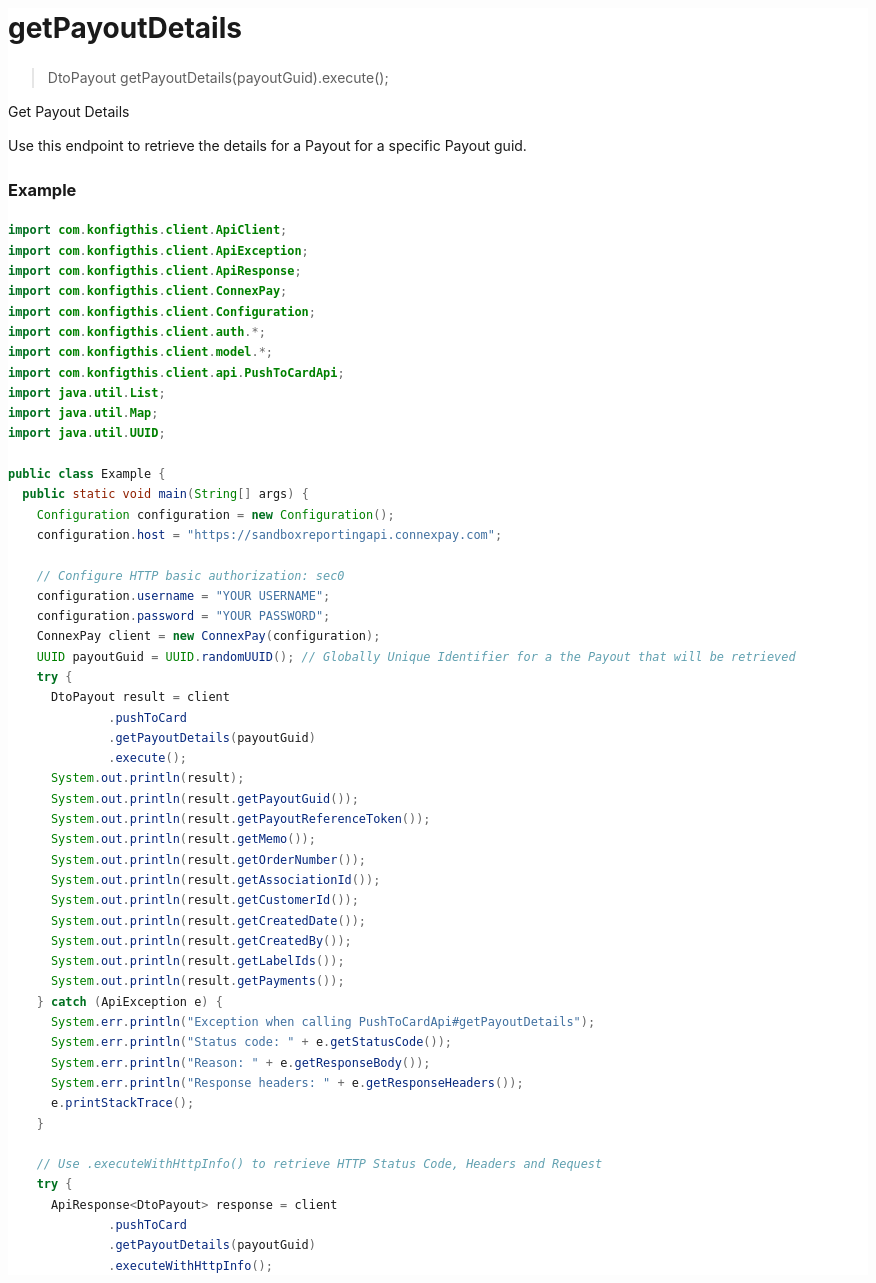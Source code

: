 <a name="getPayoutDetails"></a>
# **getPayoutDetails**
> DtoPayout getPayoutDetails(payoutGuid).execute();

Get Payout Details

Use this endpoint to retrieve the details for a Payout for a specific Payout guid.

### Example
```java
import com.konfigthis.client.ApiClient;
import com.konfigthis.client.ApiException;
import com.konfigthis.client.ApiResponse;
import com.konfigthis.client.ConnexPay;
import com.konfigthis.client.Configuration;
import com.konfigthis.client.auth.*;
import com.konfigthis.client.model.*;
import com.konfigthis.client.api.PushToCardApi;
import java.util.List;
import java.util.Map;
import java.util.UUID;

public class Example {
  public static void main(String[] args) {
    Configuration configuration = new Configuration();
    configuration.host = "https://sandboxreportingapi.connexpay.com";
    
    // Configure HTTP basic authorization: sec0
    configuration.username = "YOUR USERNAME";
    configuration.password = "YOUR PASSWORD";
    ConnexPay client = new ConnexPay(configuration);
    UUID payoutGuid = UUID.randomUUID(); // Globally Unique Identifier for a the Payout that will be retrieved
    try {
      DtoPayout result = client
              .pushToCard
              .getPayoutDetails(payoutGuid)
              .execute();
      System.out.println(result);
      System.out.println(result.getPayoutGuid());
      System.out.println(result.getPayoutReferenceToken());
      System.out.println(result.getMemo());
      System.out.println(result.getOrderNumber());
      System.out.println(result.getAssociationId());
      System.out.println(result.getCustomerId());
      System.out.println(result.getCreatedDate());
      System.out.println(result.getCreatedBy());
      System.out.println(result.getLabelIds());
      System.out.println(result.getPayments());
    } catch (ApiException e) {
      System.err.println("Exception when calling PushToCardApi#getPayoutDetails");
      System.err.println("Status code: " + e.getStatusCode());
      System.err.println("Reason: " + e.getResponseBody());
      System.err.println("Response headers: " + e.getResponseHeaders());
      e.printStackTrace();
    }

    // Use .executeWithHttpInfo() to retrieve HTTP Status Code, Headers and Request
    try {
      ApiResponse<DtoPayout> response = client
              .pushToCard
              .getPayoutDetails(payoutGuid)
              .executeWithHttpInfo();
```